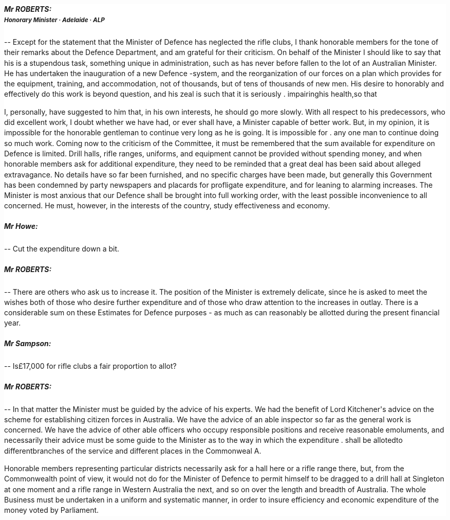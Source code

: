 ##### Mr ROBERTS:<br><small class="text-muted">Honorary Minister &middot; Adelaide &middot; ALP</small>

-- Except for the statement that the Minister of Defence has neglected the rifle clubs, I thank honorable members for the tone of their remarks about the Defence Department, and am grateful for their criticism. On behalf of the Minister I should like to say that his is a stupendous task, something unique in administration, such as has never before fallen to the lot of an Australian Minister. He has undertaken the inauguration of a new Defence -system, and the reorganization of our forces on a plan which provides for the equipment, training, and accommodation, not of thousands, but of tens of thousands of new men.  His  desire to honorably and effectively do this work is beyond question, and his zeal is such that it is seriously . impairinghis health,so that 

I, personally, have suggested to him that, in his own interests, he should go more slowly. With all respect to his predecessors, who did excellent work, I doubt whether we have had, or ever shall have, a Minister capable of better work. But, in my opinion, it is impossible for the honorable gentleman to continue very long as he is going. It is impossible for . any one man to continue doing so much work. Coming now to the criticism of the Committee, it must be remembered that the sum available for expenditure on Defence is limited. Drill halls, rifle ranges, uniforms, and equipment cannot be provided without spending money, and when honorable members ask for additional expenditure, they need to be reminded that a great deal has been said about alleged extravagance. No details have so far been furnished, and no specific charges have been made, but generally this Government has been condemned by party newspapers and placards for profligate expenditure, and for leaning to alarming increases. The Minister is most anxious that our Defence shall be brought into full working order, with the least possible inconvenience to all concerned. He must, however, in the interests of the country, study effectiveness and economy. 

##### Mr Howe:

--  Cut the expenditure down a bit. 

##### Mr ROBERTS:

-- There are others who ask us to increase it. The position of the Minister is extremely delicate, since he is asked to meet the wishes both of those who desire further expenditure and of those who draw attention to the increases in outlay. There is a considerable sum on these Estimates for Defence purposes - as much as can reasonably be allotted during the present financial year. 

##### Mr Sampson:

--  Is£17,000 for rifle clubs a fair proportion to allot? 

##### Mr ROBERTS:

-- In that matter the Minister must be guided by the advice of his experts. We had the benefit of Lord Kitchener's advice on the scheme for establishing citizen forces in Australia. We have the advice of an able inspector so far as the general work is concerned. We have the advice of other able officers who occupy responsible positions and receive reasonable emoluments, and necessarily their advice must be some guide to the Minister as to the way in which the expenditure . shall be allotedto differentbranches of the service and different places in the Commonweal  A. 

Honorable members representing particular districts necessarily ask for a hall here or a rifle range there, but, from the Commonwealth point of view, it would not do for the Minister of Defence to permit himself to be dragged to a drill hall at Singleton at one moment and a rifle range in Western Australia the next, and so on over the length and breadth of Australia. The whole Business must be undertaken in a uniform and systematic manner, in order to insure efficiency and economic expenditure of the money voted by Parliament. 
